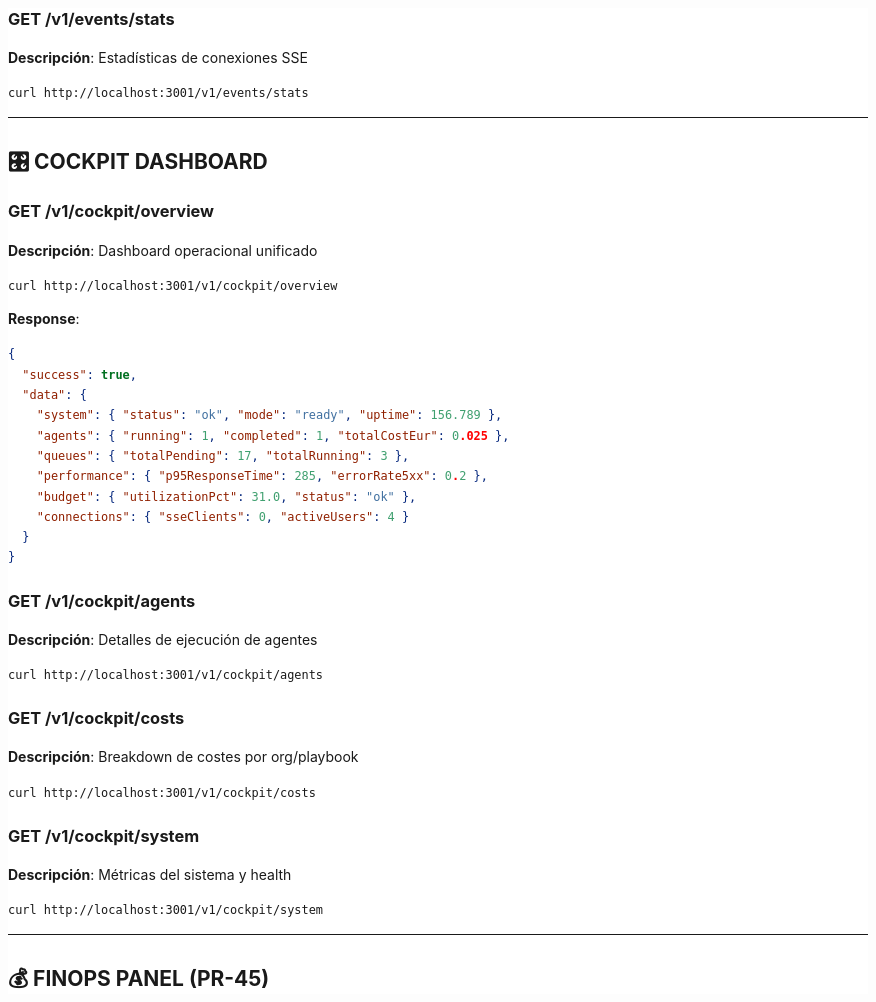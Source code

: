 ### **GET /v1/events/stats**
**Descripción**: Estadísticas de conexiones SSE
```bash
curl http://localhost:3001/v1/events/stats
```

---

## 🎛️ **COCKPIT DASHBOARD**

### **GET /v1/cockpit/overview**
**Descripción**: Dashboard operacional unificado
```bash
curl http://localhost:3001/v1/cockpit/overview
```
**Response**:
```json
{
  "success": true,
  "data": {
    "system": { "status": "ok", "mode": "ready", "uptime": 156.789 },
    "agents": { "running": 1, "completed": 1, "totalCostEur": 0.025 },
    "queues": { "totalPending": 17, "totalRunning": 3 },
    "performance": { "p95ResponseTime": 285, "errorRate5xx": 0.2 },
    "budget": { "utilizationPct": 31.0, "status": "ok" },
    "connections": { "sseClients": 0, "activeUsers": 4 }
  }
}
```

### **GET /v1/cockpit/agents**
**Descripción**: Detalles de ejecución de agentes
```bash
curl http://localhost:3001/v1/cockpit/agents
```

### **GET /v1/cockpit/costs**
**Descripción**: Breakdown de costes por org/playbook
```bash
curl http://localhost:3001/v1/cockpit/costs
```

### **GET /v1/cockpit/system**
**Descripción**: Métricas del sistema y health
```bash
curl http://localhost:3001/v1/cockpit/system
```

---

## 💰 **FINOPS PANEL (PR-45)**
